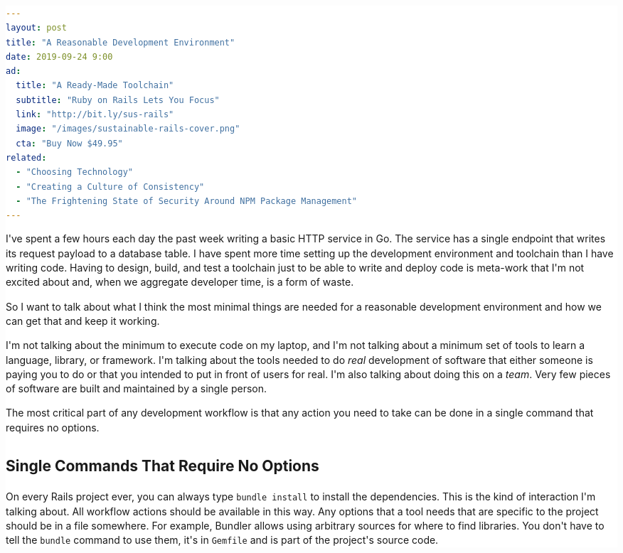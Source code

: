 ```yaml
---
layout: post
title: "A Reasonable Development Environment"
date: 2019-09-24 9:00
ad:
  title: "A Ready-Made Toolchain"
  subtitle: "Ruby on Rails Lets You Focus"
  link: "http://bit.ly/sus-rails"
  image: "/images/sustainable-rails-cover.png"
  cta: "Buy Now $49.95"
related:
  - "Choosing Technology"
  - "Creating a Culture of Consistency"
  - "The Frightening State of Security Around NPM Package Management"
---
```

I've spent a few hours each day the past week writing a basic HTTP service in Go.  The service has a single
endpoint that writes its request payload to a database table.  I have spent more time setting up the development
environment and toolchain than I have writing code.  Having to design, build, and test a toolchain just to be able
to write and deploy code is meta-work that I'm not excited about and, when we aggregate developer time, is a form
of waste.

So I want to talk about what I think the most minimal things are needed for a reasonable development environment
and how we can get that and keep it working.



I'm not talking about the minimum to execute code on my laptop, and I'm not talking about a minimum set of tools
to learn a language, library, or framework. I'm talking about the tools needed to do *real* development of
software that either someone is paying you to do or that you intended to put in front of users for real. I'm also
talking about doing this on a *team*.  Very few pieces of software are built and maintained by a single person.

The most critical part of any development workflow is that any action you need to take can be done in a single
command that requires no options.

## Single Commands That Require No Options

On every Rails project ever, you can always type `bundle install` to install the dependencies.  This is the kind
of interaction I'm talking about.  All workflow actions should be available in this way.  Any options that a tool
needs that are specific to the project should be in a file somewhere.  For example, Bundler allows using arbitrary sources for where to find libraries. You don't have to tell the `bundle` command to use them, it's in `Gemfile` and is part of the project's source code.
